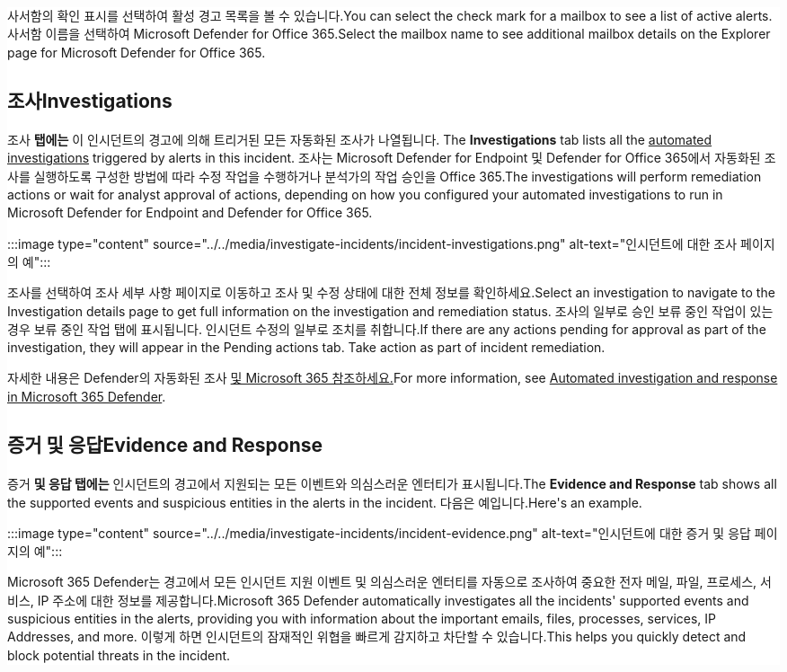 <span data-ttu-id="94534-173">사서함의 확인 표시를 선택하여 활성 경고 목록을 볼 수 있습니다.</span><span class="sxs-lookup"><span data-stu-id="94534-173">You can select the check mark for a mailbox to see a list of active alerts.</span></span> <span data-ttu-id="94534-174">사서함 이름을 선택하여 Microsoft Defender for Office 365.</span><span class="sxs-lookup"><span data-stu-id="94534-174">Select the mailbox name to see additional mailbox details on the Explorer page for Microsoft Defender for Office 365.</span></span>

## <a name="investigations"></a><span data-ttu-id="94534-175">조사</span><span class="sxs-lookup"><span data-stu-id="94534-175">Investigations</span></span>

<span data-ttu-id="94534-176">조사 **탭에는** 이 인시던트의 경고에 의해 트리거된 모든 자동화된 조사가 나열됩니다. [](m365d-autoir.md)</span><span class="sxs-lookup"><span data-stu-id="94534-176">The **Investigations** tab lists all the [automated investigations](m365d-autoir.md) triggered by alerts in this incident.</span></span> <span data-ttu-id="94534-177">조사는 Microsoft Defender for Endpoint 및 Defender for Office 365에서 자동화된 조사를 실행하도록 구성한 방법에 따라 수정 작업을 수행하거나 분석가의 작업 승인을 Office 365.</span><span class="sxs-lookup"><span data-stu-id="94534-177">The investigations will perform remediation actions or wait for analyst approval of actions, depending on how you configured your automated investigations to run in Microsoft Defender for Endpoint and Defender for Office 365.</span></span>

:::image type="content" source="../../media/investigate-incidents/incident-investigations.png" alt-text="인시던트에 대한 조사 페이지의 예":::

<span data-ttu-id="94534-179">조사를 선택하여 조사 세부 사항 페이지로 이동하고 조사 및 수정 상태에 대한 전체 정보를 확인하세요.</span><span class="sxs-lookup"><span data-stu-id="94534-179">Select an investigation to navigate to the Investigation details page to get full information on the investigation and remediation status.</span></span> <span data-ttu-id="94534-180">조사의 일부로 승인 보류 중인 작업이 있는 경우 보류 중인 작업 탭에 표시됩니다. 인시던트 수정의 일부로 조치를 취합니다.</span><span class="sxs-lookup"><span data-stu-id="94534-180">If there are any actions pending for approval as part of the investigation, they will appear in the Pending actions tab. Take action as part of incident remediation.</span></span>

<span data-ttu-id="94534-181">자세한 내용은 Defender의 자동화된 조사 [및 Microsoft 365 참조하세요.](m365d-autoir.md)</span><span class="sxs-lookup"><span data-stu-id="94534-181">For more information, see [Automated investigation and response in Microsoft 365 Defender](m365d-autoir.md).</span></span>

## <a name="evidence-and-response"></a><span data-ttu-id="94534-182">증거 및 응답</span><span class="sxs-lookup"><span data-stu-id="94534-182">Evidence and Response</span></span>

<span data-ttu-id="94534-183">증거 **및 응답 탭에는** 인시던트의 경고에서 지원되는 모든 이벤트와 의심스러운 엔터티가 표시됩니다.</span><span class="sxs-lookup"><span data-stu-id="94534-183">The **Evidence and Response** tab shows all the supported events and suspicious entities in the alerts in the incident.</span></span> <span data-ttu-id="94534-184">다음은 예입니다.</span><span class="sxs-lookup"><span data-stu-id="94534-184">Here's an example.</span></span>

:::image type="content" source="../../media/investigate-incidents/incident-evidence.png" alt-text="인시던트에 대한 증거 및 응답 페이지의 예":::

<span data-ttu-id="94534-186">Microsoft 365 Defender는 경고에서 모든 인시던트 지원 이벤트 및 의심스러운 엔터티를 자동으로 조사하여 중요한 전자 메일, 파일, 프로세스, 서비스, IP 주소에 대한 정보를 제공합니다.</span><span class="sxs-lookup"><span data-stu-id="94534-186">Microsoft 365 Defender automatically investigates all the incidents' supported events and suspicious entities in the alerts, providing you with information about the important emails, files, processes, services, IP Addresses, and more.</span></span> <span data-ttu-id="94534-187">이렇게 하면 인시던트의 잠재적인 위협을 빠르게 감지하고 차단할 수 있습니다.</span><span class="sxs-lookup"><span data-stu-id="94534-187">This helps you quickly detect and block potential threats in the incident.</span></span>
